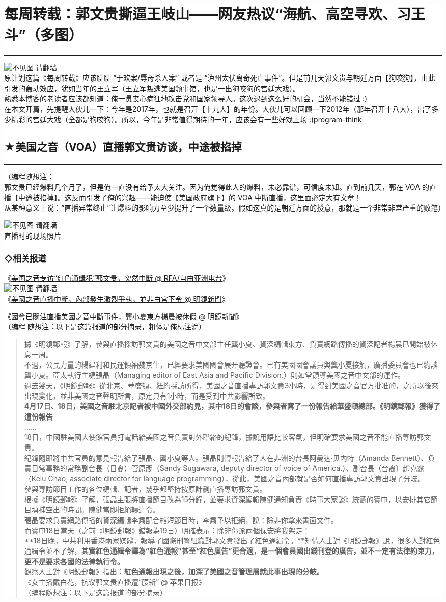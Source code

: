 # 每周转载：郭文贵撕逼王岐山——网友热议“海航、高空寻欢、习王斗”（多图） 

-----

 ![不见图 请翻墙](images/HBzJTDyl3fbFY3fG8RRMu4Yo2Xa7F6SWSCT2zMQSRQ0lPqgANgzaDXXomnceOHm0yVoxSEUCd7igS_sTykTIY_Dqc8qysCymq8jewK1VfVtT8Zyi8RpGo3W4TttgG8wveHvYP--vz_M)  
 原计划这篇《每周转载》应该聊聊 “于欢案/辱母杀人案” 或者是 “泸州太伏离奇死亡事件”。但是前几天郭文贵与朝廷方面【狗咬狗】，由此引发的轰动效应，犹如当年的王立军（王立军叛逃美国领事馆，也是一出狗咬狗的宫廷大戏）。  
 熟悉本博客的老读者应该都知道：俺一贯丧心病狂地攻击党和国家领导人。这次逮到这么好的机会，当然不能错过 :)  
 在本文开篇，先提醒大伙儿一下：今年是2017年，也就是召开【十九大】的年份。大伙儿可以回顾一下2012年（那年召开十八大），出了多少精彩的宫廷大戏（全都是狗咬狗）。所以，今年是非常值得期待的一年，应该会有一些好戏上场 :)program-think  
   
   
 ## ★美国之音（VOA）直播郭文贵访谈，中途被掐掉
-----------------------

  
 （编程随想注：  
 郭文贵已经爆料几个月了，但是俺一直没有给予太大关注。因为俺觉得此人的爆料，未必靠谱，可信度未知。直到前几天，郭在 VOA 的直播【中途被掐掉】。这反而引发了俺的兴趣——能迫使【美国政府旗下】的 VOA 中断直播，这里面必定大有文章！  
 从某种意义上说：“直播异常终止”让爆料的影响力至少提升了一个数量级。假如这真的是朝廷方面的授意，那就是一个非常非常严重的败笔）  
   
 ![不见图 请翻墙](images/k4raVSxMhnru258BrBtul04vzD8F7CyFlXkoCGS17yyFMi_T6O4ooBXluvXdbaUrH_nRJgo6dE5dQj8b54zagpRBasyE1aTDlVkYun6yuKu0EEPalxm9GWKzVVchdCT0KGIVO5ShUaw)  
 直播时的现场照片  
 ### ◇相关报道

  
 《[美国之音专访“红色通缉犯”郭文贵，突然中断 @ RFA/自由亚洲电台](http://www.rfa.org/cantonese/news/VOA-04192017105248.html)》  
 ![不见图 请翻墙](images/IF5LwP-P-ST6JsvvLpE1BexXgmCNSA7Fvaz225G-Qi4PgSxOMUz_PYU8Ujz5WS6x4sKMeQ9a_pKGOxg7fyT-UPhD7gxbpKLxAIqx1a0lg3vn7izYeQkRyJnEHE4dLVkHLvldBKScd1M)  
 《[美國之音直播中斷，內部發生激烈爭執，並非白宮下令 @ 明鏡新聞](http://www.mingjingtimes.com/2017/04/blog-post_528.html)》  
   
 《[國會已關注直播美國之音中斷事件，龔小夏東方楊晨被休假 @ 明鏡新聞](http://news.mingjingnews.com/2017/04/blog-post_7583.html)》  
 （编程 随想注：以下是这篇报道的部分摘录，粗体是俺标注滴）  
 
> 據《明鏡郵報》了解，參與直播採訪郭文貴的美國之音中文部主任龔小夏、資深編輯東方、負責網路傳播的資深記者楊晨已開始被休息一周。  
>  不過，公民力量的楊建利和民運領袖魏京生，已經要求美國國會展开聽證會。已有美國國會議員與龔小夏接觸，廣播委員會也已約談龔小夏。亞太執行主編張晶（Managing editor of East Asia and Pacific Division.）則如常領導美國之音中文部的運作。  
>  過去幾天，《明鏡郵報》從北京、華盛頓、紐約採訪所得，美國之音直播專訪郭文貴3小時，是得到美國之音官方批准的，之所以後來出現變化，並非美國之音聲明所言，原定只有1小時，而是受到中共影響所致。  
>  **4月17日、18日，美國之音駐北京記者被中國外交部約見，其中18日的會談，參與者寫了一份報告給華盛頓總部。《明鏡郵報》獲得了這份報告**  
>  ......  
>  18日，中國駐美國大使館官員打電話給美國之音負責對外聯絡的紀鋒，據說用語比較客氣，但明確要求美國之音不能直播專訪郭文貴。  
>  紀鋒隨即將中共官員的意見報告給了張晶、龔小夏等人。張晶則轉報告給了人在非洲的台長阿曼达·贝内特（Amanda Bennett）、負責日常事務的常務副台長（日裔）管原彥（Sandy Sugawara, deputy director of voice of America.）、副台長（台裔）趙克露（Kelu Chao, associate director for language programming），從此，美國之音內部就是否如何直播專訪郭文貴出現了分岐。  
>  參與專訪節目工作的各位編輯、記者，幾乎都堅持按原計劃直播專訪郭文貴。  
>  根據《明鏡郵報》了解，張晶主張將直播節目改為15分鐘，並要求資深編輯陳健通知負責《時事大家談》統籌的寶申，以安排其它節目填補空出的時間。陳健當即拒絕轉達令。  
>  張晶要求負責網路傳播的資深編輯李肅配合縮短節目時，李肅予以拒絕，說：除非你拿來書面文件。  
>  而寶申18日當天（之前《明鏡郵報》錯報為19日）明確表示：除非你派兩個保安將我架走！  
>  **18日晚，中共利用香港兩家媒體，報導了國際刑警組織對郭文貴發出了紅色通緝令。**知情人士對《明鏡郵報》說，很多人對紅色通緝令並不了解，**其實紅色通緝令譯為“紅色通報”甚至“紅色廣告”更合適，是一個會員國出錢刊登的廣告，並不一定有法律約束力，更不是要求各國的法律執行令。**  
>  觀察人士對《明鏡郵報》指出：**紅色通報出現之後，加深了美國之音管理層就此事出現的分岐。**  
 《女主播戴白花，抗议郭文贵直播遭“腰斩” @ 苹果日报》  
 （编程隨想注：以下是这篇报道的部分摘录）  
 